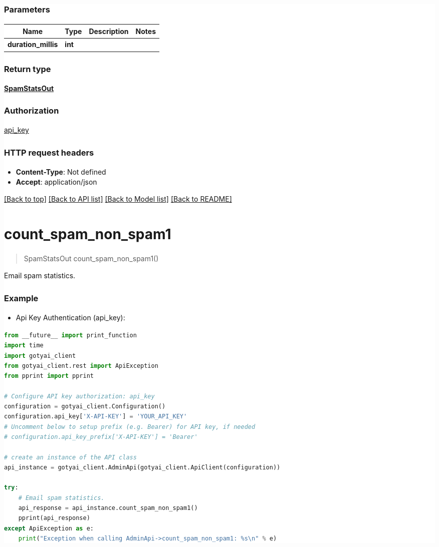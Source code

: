 ### Parameters

Name | Type | Description  | Notes
------------- | ------------- | ------------- | -------------
 **duration_millis** | **int**|  | 

### Return type

[**SpamStatsOut**](SpamStatsOut.md)

### Authorization

[api_key](../README.md#api_key)

### HTTP request headers

 - **Content-Type**: Not defined
 - **Accept**: application/json

[[Back to top]](#) [[Back to API list]](../README.md#documentation-for-api-endpoints) [[Back to Model list]](../README.md#documentation-for-models) [[Back to README]](../README.md)

# **count_spam_non_spam1**
> SpamStatsOut count_spam_non_spam1()

Email spam statistics.

### Example

* Api Key Authentication (api_key): 
```python
from __future__ import print_function
import time
import gotyai_client
from gotyai_client.rest import ApiException
from pprint import pprint

# Configure API key authorization: api_key
configuration = gotyai_client.Configuration()
configuration.api_key['X-API-KEY'] = 'YOUR_API_KEY'
# Uncomment below to setup prefix (e.g. Bearer) for API key, if needed
# configuration.api_key_prefix['X-API-KEY'] = 'Bearer'

# create an instance of the API class
api_instance = gotyai_client.AdminApi(gotyai_client.ApiClient(configuration))

try:
    # Email spam statistics.
    api_response = api_instance.count_spam_non_spam1()
    pprint(api_response)
except ApiException as e:
    print("Exception when calling AdminApi->count_spam_non_spam1: %s\n" % e)
```
